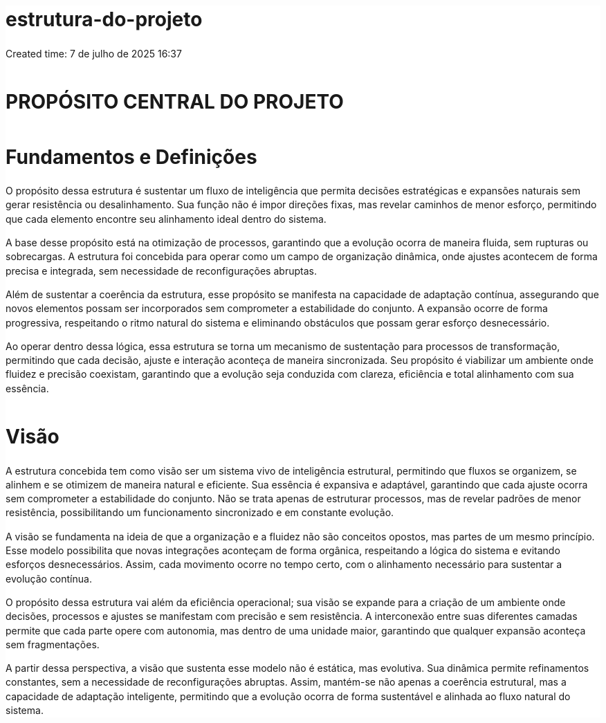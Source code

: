 # estrutura-do-projeto

Created time: 7 de julho de 2025 16:37

# PROPÓSITO CENTRAL DO PROJETO

# Fundamentos e Definições

O propósito dessa estrutura é sustentar um fluxo de inteligência que permita decisões estratégicas e expansões naturais sem gerar resistência ou desalinhamento. Sua função não é impor direções fixas, mas revelar caminhos de menor esforço, permitindo que cada elemento encontre seu alinhamento ideal dentro do sistema.

A base desse propósito está na otimização de processos, garantindo que a evolução ocorra de maneira fluida, sem rupturas ou sobrecargas. A estrutura foi concebida para operar como um campo de organização dinâmica, onde ajustes acontecem de forma precisa e integrada, sem necessidade de reconfigurações abruptas.

Além de sustentar a coerência da estrutura, esse propósito se manifesta na capacidade de adaptação contínua, assegurando que novos elementos possam ser incorporados sem comprometer a estabilidade do conjunto. A expansão ocorre de forma progressiva, respeitando o ritmo natural do sistema e eliminando obstáculos que possam gerar esforço desnecessário.

Ao operar dentro dessa lógica, essa estrutura se torna um mecanismo de sustentação para processos de transformação, permitindo que cada decisão, ajuste e interação aconteça de maneira sincronizada. Seu propósito é viabilizar um ambiente onde fluidez e precisão coexistam, garantindo que a evolução seja conduzida com clareza, eficiência e total alinhamento com sua essência.

# Visão

A estrutura concebida tem como visão ser um sistema vivo de inteligência estrutural, permitindo que fluxos se organizem, se alinhem e se otimizem de maneira natural e eficiente. Sua essência é expansiva e adaptável, garantindo que cada ajuste ocorra sem comprometer a estabilidade do conjunto. Não se trata apenas de estruturar processos, mas de revelar padrões de menor resistência, possibilitando um funcionamento sincronizado e em constante evolução.

A visão se fundamenta na ideia de que a organização e a fluidez não são conceitos opostos, mas partes de um mesmo princípio. Esse modelo possibilita que novas integrações aconteçam de forma orgânica, respeitando a lógica do sistema e evitando esforços desnecessários. Assim, cada movimento ocorre no tempo certo, com o alinhamento necessário para sustentar a evolução contínua.

O propósito dessa estrutura vai além da eficiência operacional; sua visão se expande para a criação de um ambiente onde decisões, processos e ajustes se manifestam com precisão e sem resistência. A interconexão entre suas diferentes camadas permite que cada parte opere com autonomia, mas dentro de uma unidade maior, garantindo que qualquer expansão aconteça sem fragmentações.

A partir dessa perspectiva, a visão que sustenta esse modelo não é estática, mas evolutiva. Sua dinâmica permite refinamentos constantes, sem a necessidade de reconfigurações abruptas. Assim, mantém-se não apenas a coerência estrutural, mas a capacidade de adaptação inteligente, permitindo que a evolução ocorra de forma sustentável e alinhada ao fluxo natural do sistema.
